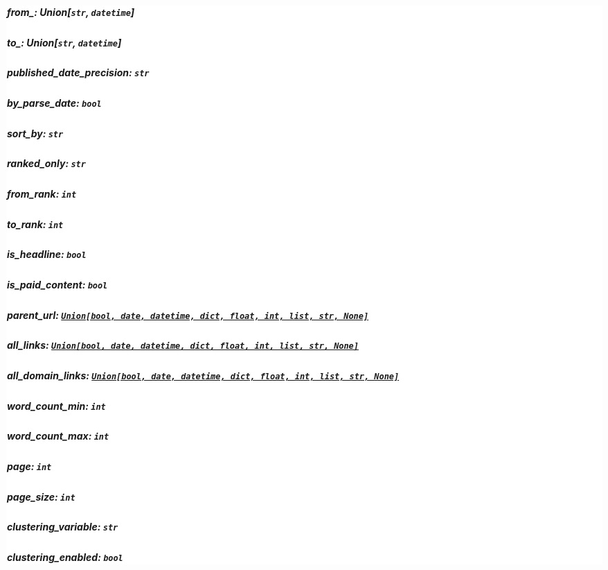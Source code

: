 ##### from_: Union[`str`, `datetime`]<a id="from_-unionstr-datetime"></a>


##### to_: Union[`str`, `datetime`]<a id="to_-unionstr-datetime"></a>


##### published_date_precision: `str`<a id="published_date_precision-str"></a>

##### by_parse_date: `bool`<a id="by_parse_date-bool"></a>

##### sort_by: `str`<a id="sort_by-str"></a>

##### ranked_only: `str`<a id="ranked_only-str"></a>

##### from_rank: `int`<a id="from_rank-int"></a>

##### to_rank: `int`<a id="to_rank-int"></a>

##### is_headline: `bool`<a id="is_headline-bool"></a>

##### is_paid_content: `bool`<a id="is_paid_content-bool"></a>

##### parent_url: [`Union[bool, date, datetime, dict, float, int, list, str, None]`](./newscatcherapi_client/type/.py)<a id="parent_url-unionbool-date-datetime-dict-float-int-list-str-nonenewscatcherapi_clienttypepy"></a>

##### all_links: [`Union[bool, date, datetime, dict, float, int, list, str, None]`](./newscatcherapi_client/type/.py)<a id="all_links-unionbool-date-datetime-dict-float-int-list-str-nonenewscatcherapi_clienttypepy"></a>

##### all_domain_links: [`Union[bool, date, datetime, dict, float, int, list, str, None]`](./newscatcherapi_client/type/.py)<a id="all_domain_links-unionbool-date-datetime-dict-float-int-list-str-nonenewscatcherapi_clienttypepy"></a>

##### word_count_min: `int`<a id="word_count_min-int"></a>

##### word_count_max: `int`<a id="word_count_max-int"></a>

##### page: `int`<a id="page-int"></a>

##### page_size: `int`<a id="page_size-int"></a>

##### clustering_variable: `str`<a id="clustering_variable-str"></a>

##### clustering_enabled: `bool`<a id="clustering_enabled-bool"></a>
